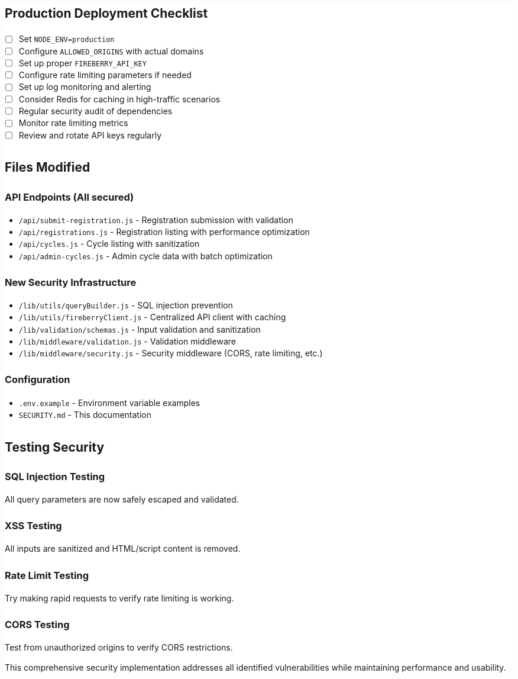 ## Production Deployment Checklist

- [ ] Set `NODE_ENV=production`
- [ ] Configure `ALLOWED_ORIGINS` with actual domains
- [ ] Set up proper `FIREBERRY_API_KEY`
- [ ] Configure rate limiting parameters if needed
- [ ] Set up log monitoring and alerting
- [ ] Consider Redis for caching in high-traffic scenarios
- [ ] Regular security audit of dependencies
- [ ] Monitor rate limiting metrics
- [ ] Review and rotate API keys regularly

## Files Modified

### API Endpoints (All secured)
- `/api/submit-registration.js` - Registration submission with validation
- `/api/registrations.js` - Registration listing with performance optimization
- `/api/cycles.js` - Cycle listing with sanitization
- `/api/admin-cycles.js` - Admin cycle data with batch optimization

### New Security Infrastructure
- `/lib/utils/queryBuilder.js` - SQL injection prevention
- `/lib/utils/fireberryClient.js` - Centralized API client with caching
- `/lib/validation/schemas.js` - Input validation and sanitization
- `/lib/middleware/validation.js` - Validation middleware
- `/lib/middleware/security.js` - Security middleware (CORS, rate limiting, etc.)

### Configuration
- `.env.example` - Environment variable examples
- `SECURITY.md` - This documentation

## Testing Security

### SQL Injection Testing
All query parameters are now safely escaped and validated.

### XSS Testing
All inputs are sanitized and HTML/script content is removed.

### Rate Limit Testing
Try making rapid requests to verify rate limiting is working.

### CORS Testing
Test from unauthorized origins to verify CORS restrictions.

This comprehensive security implementation addresses all identified vulnerabilities while maintaining performance and usability.